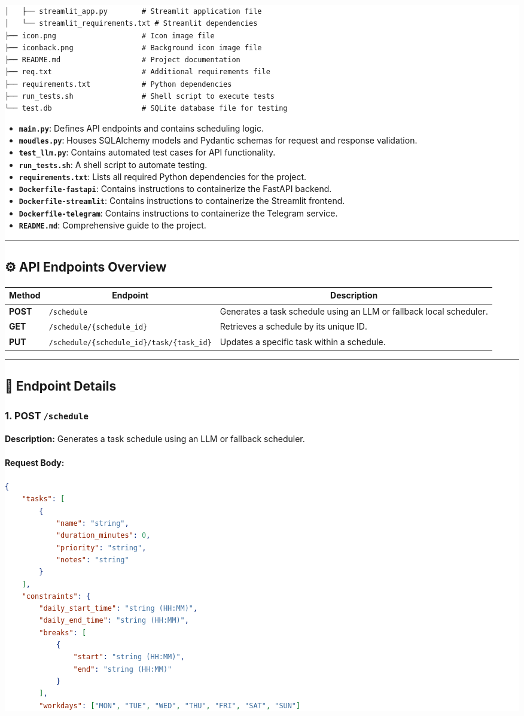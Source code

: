 ```
│   ├── streamlit_app.py        # Streamlit application file
│   └── streamlit_requirements.txt # Streamlit dependencies
├── icon.png                    # Icon image file
├── iconback.png                # Background icon image file
├── README.md                   # Project documentation
├── req.txt                     # Additional requirements file
├── requirements.txt            # Python dependencies
├── run_tests.sh                # Shell script to execute tests
└── test.db                     # SQLite database file for testing
```

- **`main.py`**: Defines API endpoints and contains scheduling logic.
- **`moudles.py`**: Houses SQLAlchemy models and Pydantic schemas for request and response validation.
- **`test_llm.py`**: Contains automated test cases for API functionality.
- **`run_tests.sh`**: A shell script to automate testing.
- **`requirements.txt`**: Lists all required Python dependencies for the project.
- **`Dockerfile-fastapi`**: Contains instructions to containerize the FastAPI backend.
- **`Dockerfile-streamlit`**: Contains instructions to containerize the Streamlit frontend.
- **`Dockerfile-telegram`**: Contains instructions to containerize the Telegram service.
- **`README.md`**: Comprehensive guide to the project.

---

## ⚙️ API Endpoints Overview

| **Method** | **Endpoint**                          | **Description**                                                                                 |
|------------|--------------------------------------|---------------------------------------------------------------------------------------------|
| **POST**   | `/schedule`                          | Generates a task schedule using an LLM or fallback local scheduler.                         |
| **GET**    | `/schedule/{schedule_id}`            | Retrieves a schedule by its unique ID.                                                     |
| **PUT**    | `/schedule/{schedule_id}/task/{task_id}` | Updates a specific task within a schedule.                                                 |

---

## 📌 Endpoint Details

### **1. POST `/schedule`**

**Description:** Generates a task schedule using an LLM or fallback scheduler.

#### Request Body:
```json
{
    "tasks": [
        {
            "name": "string",
            "duration_minutes": 0,
            "priority": "string",
            "notes": "string"
        }
    ],
    "constraints": {
        "daily_start_time": "string (HH:MM)",
        "daily_end_time": "string (HH:MM)",
        "breaks": [
            {
                "start": "string (HH:MM)",
                "end": "string (HH:MM)"
            }
        ],
        "workdays": ["MON", "TUE", "WED", "THU", "FRI", "SAT", "SUN"]
```
